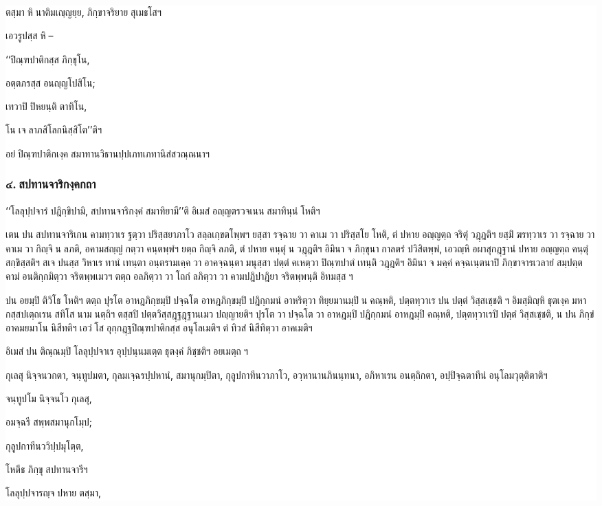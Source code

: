 ตสฺมา หิ นาติมเญฺญยฺย, ภิกฺขาจริยาย สุเมธโสฯ  
</p>
  
<p>เอวรูปสฺส หิ –</p>


<p>
‘‘ปิณฺฑปาติกสฺส ภิกฺขุโน,  
  
อตฺตภรสฺส อนญฺญโปสิโน;  
  
เทวาปิ ปิหยนฺติ ตาทิโน,  
  
โน เจ ลาภสิโลกนิสฺสิโต’’ติฯ  
</p>
  
อยํ ปิณฺฑปาติกเงฺค สมาทานวิธานปฺปเภทเภทานิสํสวณฺณนาฯ  
</p>
  
<h3>๔. สปทานจาริกงฺคกถา</h3>
<p>   ‘‘โลลุปฺปจารํ ปฎิกฺขิปามิ, สปทานจาริกงฺคํ สมาทิยามี’’ติ อิเมสํ อญฺญตรวจเนน สมาทินฺนํ โหติฯ</p>


<p>เตน ปน สปทานจาริเกน คามทฺวาเร ฐตฺวา ปริสฺสยาภาโว สลฺลเกฺขตโพฺพฯ ยสฺสา รจฺฉาย วา คาเม วา ปริสฺสโย โหติ, ตํ ปหาย อญฺญตฺถ จริตุํ วฎฺฎติฯ ยสฺมิํ ฆรทฺวาเร วา รจฺฉาย วา คาเม วา กิญฺจิ น ลภติ, อคามสญฺญํ กตฺวา คนฺตพฺพํฯ ยตฺถ กิญฺจิ ลภติ, ตํ ปหาย คนฺตุํ น วฎฺฎติฯ อิมินา จ ภิกฺขุนา กาลตรํ ปวิสิตพฺพํ, เอวญฺหิ อผาสุกฎฺฐานํ ปหาย อญฺญตฺถ คนฺตุํ สกฺขิสฺสติฯ สเจ ปนสฺส วิหาเร ทานํ เทนฺตา อนฺตรามเคฺค วา อาคจฺฉนฺตา มนุสฺสา ปตฺตํ คเหตฺวา ปิณฺฑปาตํ เทนฺติ วฎฺฎติฯ อิมินา จ มคฺคํ คจฺฉเนฺตนาปิ ภิกฺขาจารเวลายํ สมฺปตฺตคามํ อนติกฺกมิตฺวา จริตพฺพเมวฯ ตตฺถ อลภิตฺวา วา โถกํ ลภิตฺวา วา คามปฎิปาฎิยา จริตพฺพนฺติ อิทมสฺส ฯ</p>


<p> ปน อยมฺปิ ติวิโธ โหติฯ ตตฺถ  ปุรโต อาหฎภิกฺขมฺปิ ปจฺฉโต อาหฎภิกฺขมฺปิ ปฎิกฺกมนํ อาหริตฺวา ทิยฺยมานมฺปิ น คณฺหติ, ปตฺตทฺวาเร ปน ปตฺตํ วิสฺสเชฺชติ ฯ อิมสฺมิญฺหิ ธุตเงฺค มหากสฺสปเตฺถเรน สทิโส นาม นตฺถิฯ ตสฺสปิ ปตฺตวิสฺสฎฺฐฎฺฐานเมว ปญฺญายติฯ  ปุรโต วา ปจฺฉโต วา อาหฎมฺปิ ปฎิกฺกมนํ อาหฎมฺปิ คณฺหติ, ปตฺตทฺวาเรปิ ปตฺตํ วิสฺสเชฺชติ, น ปน ภิกฺขํ อาคมยมาโน นิสีทติฯ เอวํ โส อุกฺกฎฺฐปิณฺฑปาติกสฺส อนุโลเมติฯ  ตํ ทิวสํ นิสีทิตฺวา อาคเมติฯ</p>


<p>อิเมสํ ปน ติณฺณมฺปิ โลลุปฺปจาเร อุปฺปนฺนมเตฺต ธุตงฺคํ ภิชฺชติฯ อยเมตฺถ ฯ</p>


<p> กุเลสุ นิจฺจนวกตา, จนฺทูปมตา, กุลมเจฺฉรปฺปหานํ, สมานุกมฺปิตา, กุลูปกาทีนวาภาโว, อวฺหานานภินนฺทนา, อภิหาเรน อนตฺถิกตา, อปฺปิจฺฉตาทีนํ อนุโลมวุตฺติตาติฯ</p>


<p>
จนฺทูปโม  
นิจฺจนโว กุเลสุ,  
  
อมจฺฉรี สพฺพสมานุกโมฺป;  
  
กุลูปกาทีนววิปฺปมุโตฺต,  
  
โหตีธ ภิกฺขุ สปทานจารีฯ  
</p>
  
<p>
โลลุปฺปจารญฺจ ปหาย ตสฺมา,  
  